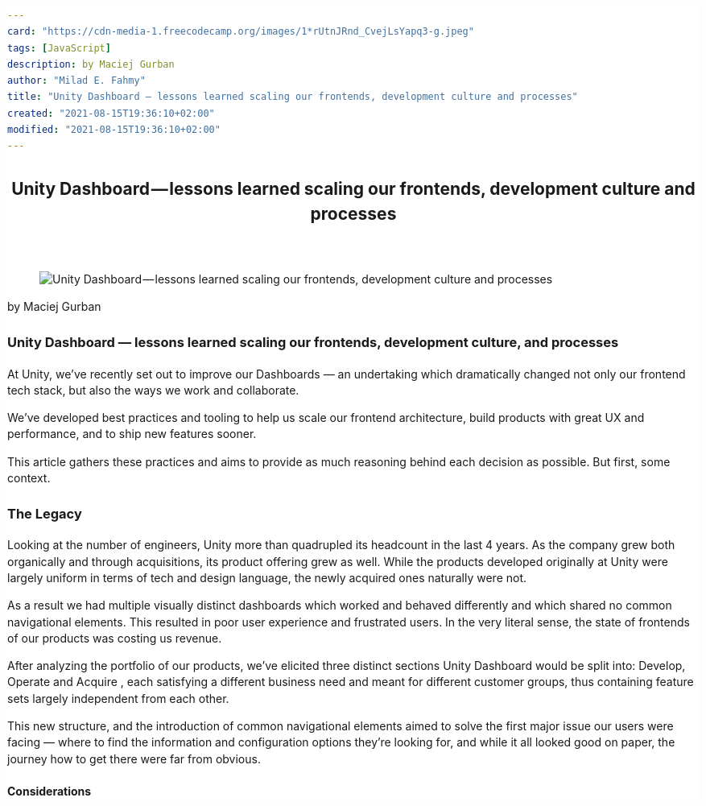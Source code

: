 ```yaml
---
card: "https://cdn-media-1.freecodecamp.org/images/1*rUtnJRnd_CvejLsYapq3-g.jpeg"
tags: [JavaScript]
description: by Maciej Gurban
author: "Milad E. Fahmy"
title: "Unity Dashboard — lessons learned scaling our frontends, development culture and processes"
created: "2021-08-15T19:36:10+02:00"
modified: "2021-08-15T19:36:10+02:00"
---
```

<div class="site-wrapper">
<main id="site-main" class="site-main outer">
<div class="inner">
<article class="post-full post tag-javascript tag-scaling tag-tech tag-productivity tag-programming ">
<header class="post-full-header">
<h1 class="post-full-title">Unity Dashboard — lessons learned scaling our frontends, development culture and processes</h1>
</header>
<figure class="post-full-image">
<picture>
<source media="(max-width: 700px)" sizes="1px" srcset="data:image/gif;base64,R0lGODlhAQABAIAAAAAAAP///yH5BAEAAAAALAAAAAABAAEAAAIBRAA7 1w">
<source media="(min-width: 701px)" sizes="(max-width: 800px) 400px,
(max-width: 1170px) 700px,
1400px" srcset="https://cdn-media-1.freecodecamp.org/images/1*rUtnJRnd_CvejLsYapq3-g.jpeg 300w,
https://cdn-media-1.freecodecamp.org/images/1*rUtnJRnd_CvejLsYapq3-g.jpeg 600w,
https://cdn-media-1.freecodecamp.org/images/1*rUtnJRnd_CvejLsYapq3-g.jpeg 1000w,
https://cdn-media-1.freecodecamp.org/images/1*rUtnJRnd_CvejLsYapq3-g.jpeg 2000w">
<img onerror="this.style.display='none'" src="https://cdn-media-1.freecodecamp.org/images/1*rUtnJRnd_CvejLsYapq3-g.jpeg" alt="Unity Dashboard — lessons learned scaling our frontends, development culture and processes">
</picture>
</figure>
<section class="post-full-content">
<div class="post-content medium-migrated-article">
<p>by Maciej Gurban</p>
<h1 id="unity-dashboard-lessons-learned-scaling-our-frontends-development-culture-and-processes">Unity Dashboard — lessons learned scaling our frontends, development culture, and processes</h1>
<p>At Unity, we’ve recently set out to improve our Dashboards — an undertaking which dramatically changed not only our frontend tech stack, but also the ways we work and collaborate.</p>
<p>We’ve developed best practices and tooling to help us scale our frontend architecture, build products with great UX and performance, and to ship new features sooner.</p>
<p>This article gathers these practices and aims to provide as much reasoning behind each decision as possible. But first, some context.</p>
<h3 id="the-legacy">The Legacy</h3>
<p>Looking at the number of engineers, Unity more than quadrupled its headcount in the last 4 years. As the company grew both organically and through acquisitions, its product offering grew as well. While the products developed originally at Unity were largely uniform in terms of tech and design language, the newly acquired ones naturally were not.</p>
<p>As a result we had multiple visually distinct dashboards which worked and behaved differently and which shared no common navigational elements. This resulted in poor user experience and frustrated users. In the very literal sense, the state of frontends of our products was costing us revenue.</p>
<p>After analyzing the portfolio of our products, we’ve elicited three distinct sections Unity Dashboard would be split into: Develop, Operate and Acquire , each satisfying a different business need and meant for different customer groups, thus containing feature sets largely independent from each other.</p>
<p>This new structure, and the introduction of common navigational elements aimed to solve the first major issue our users were facing — where to find the information and configuration options they’re looking for, and while it all looked good on paper, the journey how to get there were far from obvious.</p>
<h4 id="considerations">Considerations</h4>